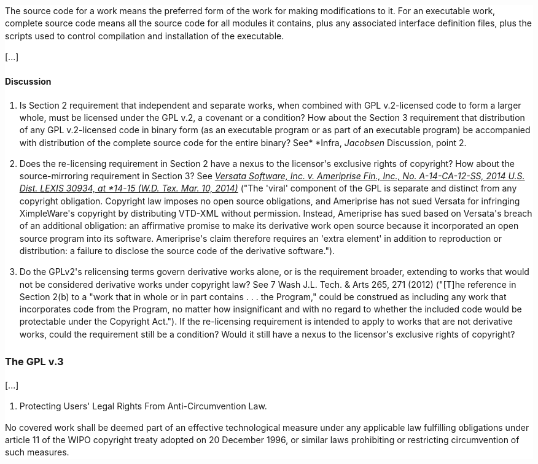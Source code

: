 The source code for a work means the preferred form of the work for making
modifications to it. For an executable work, complete source code means all the
source code for all modules it contains, plus any associated interface
definition files, plus the scripts used to control compilation and installation
of the executable.

[...]

#### Discussion

1.  Is Section 2 requirement that independent and separate works, when combined
    with GPL v.2-licensed code to form a larger whole, must be licensed under
    the GPL v.2, a covenant or a condition? How about the Section 3 requirement
    that distribution of any GPL v.2-licensed code in binary form (as an
    executable program or as part of an executable program) be accompanied with
    distribution of the complete source code for the entire binary? See* *Infra,
    *Jacobsen* Discussion, point 2.

2.  Does the re-licensing requirement in Section 2 have a nexus to the
    licensor's exclusive rights of copyright? How about the source-mirroring
    requirement in Section 3? See *[Versata Software, Inc. v. Ameriprise Fin.,
    Inc., No. A-14-CA-12-SS, 2014 U.S. Dist. LEXIS 30934, at *14-15 (W.D. Tex.
    Mar. 10,
    2014)](https://advance.lexis.com/api/document/collection/cases/id/5BPT-NC51-F04F-C00V-00000-00?page=14&reporter=1293&context=1000516)*
    ("The 'viral' component of the GPL is separate and distinct from any
    copyright obligation. Copyright law imposes no open source obligations, and
    Ameriprise has not sued Versata for infringing XimpleWare's copyright by
    distributing VTD-XML without permission. Instead, Ameriprise has sued based
    on Versata's breach of an additional obligation: an affirmative promise to
    make its derivative work open source because it incorporated an open source
    program into its software. Ameriprise's claim therefore requires an 'extra
    element' in addition to reproduction or distribution: a failure to disclose
    the source code of the derivative software.").

3.  Do the GPLv2's relicensing terms govern derivative works alone, or is the
    requirement broader, extending to works that would not be considered
    derivative works under copyright law? See 7 Wash J.L. Tech. & Arts 265, 271
    (2012) ("[T]he reference in Section 2(b) to a "work that in whole or in part
    contains . . . the Program," could be construed as including any work that
    incorporates code from the Program, no matter how insignificant and with no
    regard to whether the included code would be protectable under the Copyright
    Act."). If the re-licensing requirement is intended to apply to works that
    are not derivative works, could the requirement still be a condition? Would
    it still have a nexus to the licensor's exclusive rights of copyright?

### The GPL v.3

[...]

1.  Protecting Users' Legal Rights From Anti-Circumvention Law.

No covered work shall be deemed part of an effective technological measure under
any applicable law fulfilling obligations under article 11 of the WIPO copyright
treaty adopted on 20 December 1996, or similar laws prohibiting or restricting
circumvention of such measures.


[^1]: See Infra, The Penalties Compared
[^2]: *[Sun Microsystems, Inc. v. Microsoft Corp., 188 F.3d 1115, 1121 (9th Cir.
[^3]: Id.
[^4]: Restat 2d of Contracts, § 347.
[^5]: Id. at Comment a.
[^6]: Restat 2d of Contracts, § 345(d).
[^7]: Restat 2d of Contracts, § 359(1).
[^8]: Restat 2d of Contracts, § 355.
[^12]: 17 USC 504(c)(2); See also *[Capitol Records, Inc. v. Thomas-Rasset, 692
[^13]: 17 USC 504(b).
[^14]: 17 USC 502.
[^15]: 17 USC 503(a)(1)(B).
[^16]: 17 USC 505.
[^17]: FN1. Katzer/Kamind represents that all potentially infringing activities
[^18]: FN2. For example, the GNU General Public License, which is used for the
[^19]: FN3. Jacobsen's copyright registration creates the presumption of a valid
[^20]: FN4. The District Court held that "Defendants' alleged violation of the
[^21]: FN5. Open source licensing restrictions are easily distinguished from
[^22]: FN1. Alternatively, MDY asks that we determine whether there are any
[^23]: FN2. See also* [S.O.S., 886 F.2d at
[^24]: FN3. A copyright holder may wish to enforce violations of license
[^25]: FN4. A licensee arguably may commit copyright infringement by continuing
[^26]: https://opensource.org/licenses/artistic-license-1.0
